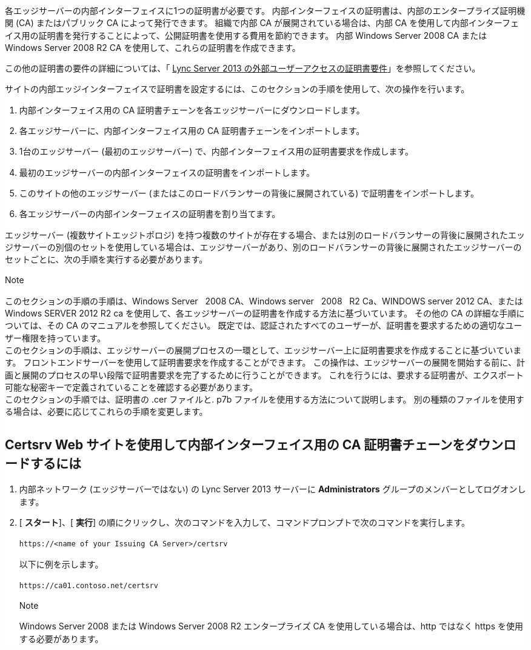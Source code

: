 各エッジサーバーの内部インターフェイスに1つの証明書が必要です。 内部インターフェイスの証明書は、内部のエンタープライズ証明機関 (CA) またはパブリック CA によって発行できます。 組織で内部 CA が展開されている場合は、内部 CA を使用して内部インターフェイス用の証明書を発行することによって、公開証明書を使用する費用を節約できます。 内部 Windows Server 2008 CA または Windows Server 2008 R2 CA を使用して、これらの証明書を作成できます。

この他の証明書の要件の詳細については、「 [Lync Server 2013 の外部ユーザーアクセスの証明書要件](lync-server-2013-certificate-requirements-for-external-user-access.md)」を参照してください。

サイトの内部エッジインターフェイスで証明書を設定するには、このセクションの手順を使用して、次の操作を行います。

1.  内部インターフェイス用の CA 証明書チェーンを各エッジサーバーにダウンロードします。

2.  各エッジサーバーに、内部インターフェイス用の CA 証明書チェーンをインポートします。

3.  1台のエッジサーバー (最初のエッジサーバー) で、内部インターフェイス用の証明書要求を作成します。

4.  最初のエッジサーバーの内部インターフェイスの証明書をインポートします。

5.  このサイトの他のエッジサーバー (またはこのロードバランサーの背後に展開されている) で証明書をインポートします。

6.  各エッジサーバーの内部インターフェイスの証明書を割り当てます。

エッジサーバー (複数サイトエッジトポロジ) を持つ複数のサイトが存在する場合、または別のロードバランサーの背後に展開されたエッジサーバーの別個のセットを使用している場合は、エッジサーバーがあり、別のロードバランサーの背後に展開されたエッジサーバーのセットごとに、次の手順を実行する必要があります。

<div>


> [!NOTE]  
> このセクションの手順の手順は、Windows Server &nbsp; 2008 CA、Windows server &nbsp; 2008 &nbsp; R2 Ca、WINDOWS server 2012 CA、または Windows SERVER 2012 R2 ca を使用して、各エッジサーバーの証明書を作成する方法に基づいています。 その他の CA の詳細な手順については、その CA のマニュアルを参照してください。 既定では、認証されたすべてのユーザーが、証明書を要求するための適切なユーザー権限を持っています。<BR>このセクションの手順は、エッジサーバーの展開プロセスの一環として、エッジサーバー上に証明書要求を作成することに基づいています。 フロントエンドサーバーを使用して証明書要求を作成することができます。 この操作は、エッジサーバーの展開を開始する前に、計画と展開のプロセスの早い段階で証明書要求を完了するために行うことができます。 これを行うには、要求する証明書が、エクスポート可能な秘密キーで定義されていることを確認する必要があります。<BR>このセクションの手順では、証明書の .cer ファイルと. p7b ファイルを使用する方法について説明します。 別の種類のファイルを使用する場合は、必要に応じてこれらの手順を変更します。



</div>

<div>

## <a name="to-download-the-ca-certification-chain-for-the-internal-interface-using-certsrv-web-site"></a>Certsrv Web サイトを使用して内部インターフェイス用の CA 証明書チェーンをダウンロードするには

1.  内部ネットワーク (エッジサーバーではない) の Lync Server 2013 サーバーに **Administrators** グループのメンバーとしてログオンします。

2.  [ **スタート**]、[ **実行**] の順にクリックし、次のコマンドを入力して、コマンドプロンプトで次のコマンドを実行します。
    
        https://<name of your Issuing CA Server>/certsrv
    
    以下に例を示します。
    
        https://ca01.contoso.net/certsrv
    
    <div>
    

    > [!NOTE]  
    > Windows Server 2008 または Windows Server 2008 R2 エンタープライズ CA を使用している場合は、http ではなく https を使用する必要があります。
